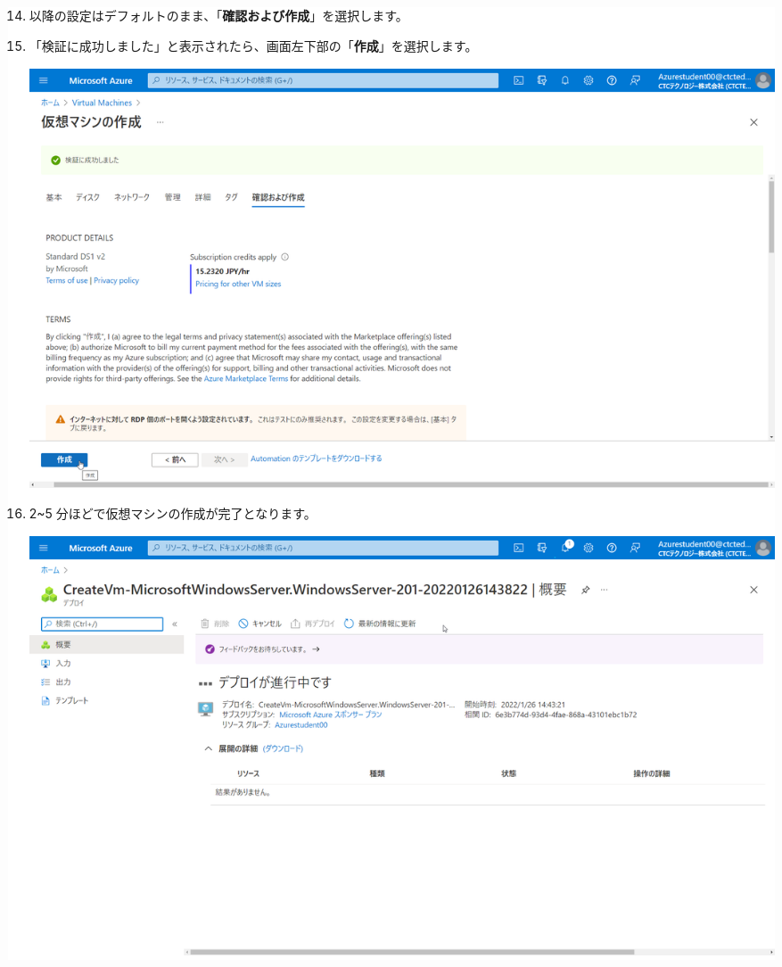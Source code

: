       

14. 以降の設定はデフォルトのまま、「**確認および作成**」を選択します。

      

15. 「検証に成功しました」と表示されたら、画面左下部の「**作成**」を選択します。

      ![AZ900_Lab1_12](./media/AZ900_Lab1_12.png)

      

16. 2~5 分ほどで仮想マシンの作成が完了となります。

     ![AZ900_Lab1_13](./media/AZ900_Lab1_13.png)
